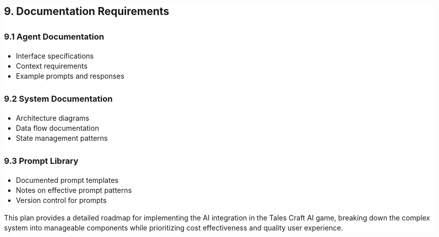 ## 9. Documentation Requirements

### 9.1 Agent Documentation
- Interface specifications
- Context requirements
- Example prompts and responses

### 9.2 System Documentation
- Architecture diagrams
- Data flow documentation
- State management patterns

### 9.3 Prompt Library
- Documented prompt templates
- Notes on effective prompt patterns
- Version control for prompts

This plan provides a detailed roadmap for implementing the AI integration in the Tales Craft AI game, breaking down the complex system into manageable components while prioritizing cost effectiveness and quality user experience.
